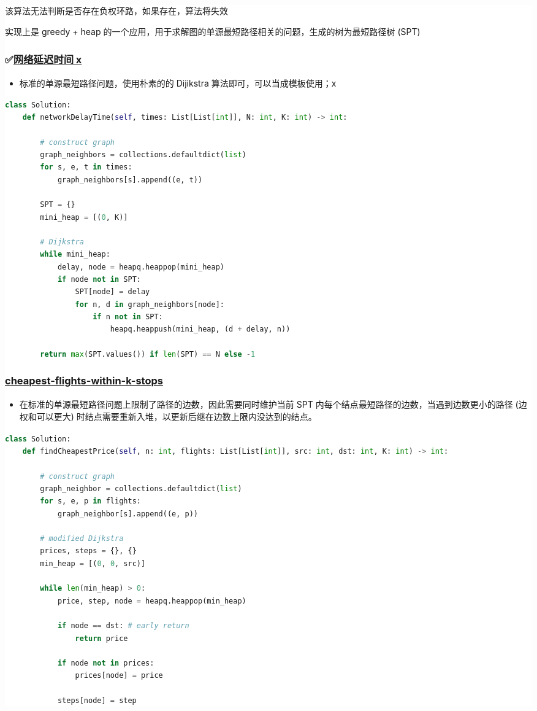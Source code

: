 

该算法无法判断是否存在负权环路，如果存在，算法将失效

实现上是 greedy + heap 的一个应用，用于求解图的单源最短路径相关的问题，生成的树为最短路径树 (SPT)



### ✅[网络延迟时间 x](https://leetcode-cn.com/problems/network-delay-time/)

- 标准的单源最短路径问题，使用朴素的的 Dijikstra 算法即可，可以当成模板使用；x

```Python
class Solution:
    def networkDelayTime(self, times: List[List[int]], N: int, K: int) -> int:
        
        # construct graph
        graph_neighbors = collections.defaultdict(list)
        for s, e, t in times:
            graph_neighbors[s].append((e, t))
        
        SPT = {}
        mini_heap = [(0, K)]

        # Dijkstra
        while mini_heap:
            delay, node = heapq.heappop(mini_heap)
            if node not in SPT:
                SPT[node] = delay
                for n, d in graph_neighbors[node]:
                    if n not in SPT:
                        heapq.heappush(mini_heap, (d + delay, n))

        return max(SPT.values()) if len(SPT) == N else -1
```



### [cheapest-flights-within-k-stops](https://leetcode-cn.com/problems/cheapest-flights-within-k-stops/)

- 在标准的单源最短路径问题上限制了路径的边数，因此需要同时维护当前 SPT 内每个结点最短路径的边数，当遇到边数更小的路径 (边权和可以更大) 时结点需要重新入堆，以更新后继在边数上限内没达到的结点。

```Python
class Solution:
    def findCheapestPrice(self, n: int, flights: List[List[int]], src: int, dst: int, K: int) -> int:
        
        # construct graph
        graph_neighbor = collections.defaultdict(list)
        for s, e, p in flights:
            graph_neighbor[s].append((e, p))
        
        # modified Dijkstra
        prices, steps = {}, {}
        min_heap = [(0, 0, src)]
        
        while len(min_heap) > 0:
            price, step, node = heapq.heappop(min_heap)
            
            if node == dst: # early return
                return price

            if node not in prices:
                prices[node] = price
            
            steps[node] = step
```